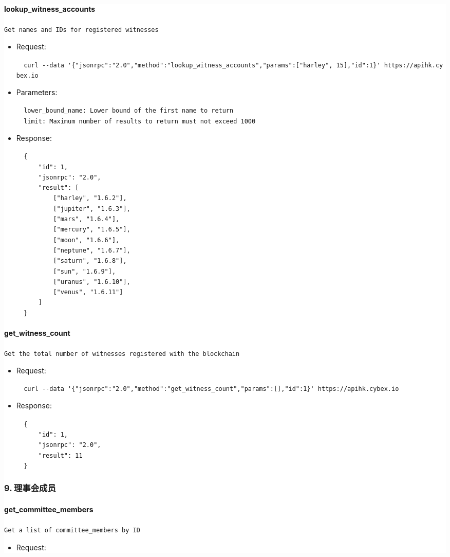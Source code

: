 #### lookup\_witness\_accounts

`Get names and IDs for registered witnesses`

* Request:

		curl --data '{"jsonrpc":"2.0","method":"lookup_witness_accounts","params":["harley", 15],"id":1}' https://apihk.cybex.io

* Parameters:

		lower_bound_name: Lower bound of the first name to return
		limit: Maximum number of results to return must not exceed 1000

* Response:

		{
			"id": 1,
			"jsonrpc": "2.0",
			"result": [
				["harley", "1.6.2"],
				["jupiter", "1.6.3"],
				["mars", "1.6.4"],
				["mercury", "1.6.5"],
				["moon", "1.6.6"],
				["neptune", "1.6.7"],
				["saturn", "1.6.8"],
				["sun", "1.6.9"],
				["uranus", "1.6.10"],
				["venus", "1.6.11"]
			]
		}

#### get\_witness\_count

`Get the total number of witnesses registered with the blockchain`

* Request:

		curl --data '{"jsonrpc":"2.0","method":"get_witness_count","params":[],"id":1}' https://apihk.cybex.io

* Response:

		{
			"id": 1,
			"jsonrpc": "2.0",
			"result": 11
		}

### 9. 理事会成员

#### get\_committee\_members

`Get a list of committee_members by ID`

* Request:
